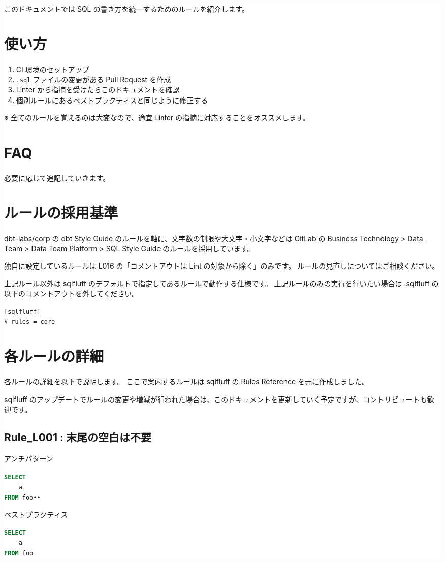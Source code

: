 このドキュメントでは SQL の書き方を統一するためのルールを紹介します。
# 使い方
1. [CI 環境のセットアップ](../README.md)
2. `.sql` ファイルの変更がある Pull Request を作成
3. Linter から指摘を受けたらこのドキュメントを確認
4. 個別ルールにあるベストプラクティスと同じように修正する

※ 全てのルールを覚えるのは大変なので、適宜 Linter の指摘に対応することをオススメします。

# FAQ
必要に応じて追記していきます。

# ルールの採用基準
[dbt-labs/corp](https://github.com/dbt-labs/corp) の [dbt Style Guide](https://github.com/dbt-labs/corp/blob/main/dbt_style_guide.md) のルールを軸に、文字数の制限や大文字・小文字などは GitLab の [Business Technology > Data Team > Data Team Platform > SQL Style Guide](https://about.gitlab.com/handbook/business-technology/data-team/platform/sql-style-guide/) のルールを採用しています。

独自に設定しているルールは L016 の「コメントアウトは Lint の対象から除く」のみです。
ルールの見直しについてはご相談ください。

上記ルール以外は sqlfluff のデフォルトで指定してあるルールで動作する仕様です。
上記ルールのみの実行を行いたい場合は [.sqlfluff](../.sqlfluff) の以下のコメントアウトを外してください。
```
[sqlfluff]
# rules = core
```

# 各ルールの詳細
各ルールの詳細を以下で説明します。
ここで案内するルールは sqlfluff の [Rules Reference](https://docs.sqlfluff.com/en/stable/rules.html) を元に作成しました。

sqlfluff のアップデートでルールの変更や増減が行われた場合は、このドキュメントを更新していく予定ですが、コントリビュートも歓迎です。

## Rule_L001 : 末尾の空白は不要

アンチパターン
``` SQL
SELECT
    a
FROM foo••
```

ベストプラクティス
``` SQL
SELECT
    a
FROM foo
````
